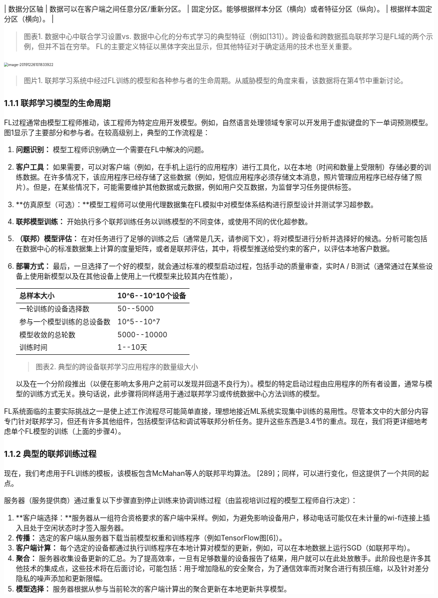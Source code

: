 | 数据分区轴   | 数据可以在客户端之间任意分区/重新分区。                      | 固定分区。能够根据样本分区（横向）或者特征分区（纵向）。     | 根据样本固定分区（横向）。                                   |

> 图表1. 数据中心中联合学习设置vs. 数据中心化的分布式学习的典型特征（例如[131]）。跨设备和跨数据孤岛联邦学习是FL域的两个示例，但并不旨在穷举。 FL的主要定义特征以黑体字突出显示，但其他特征对于确定适用的技术也至关重要。

<img src="/Users/lipeizhang/Library/Application Support/typora-user-images/image-20191226101833922.png" alt="image-20191226101833922" style="zoom:50%;" />

> 图片1. 联邦学习系统中经过FL训练的模型和各种参与者的生命周期。从威胁模型的角度来看，该数据将在第4节中重新讨论。

### 1.1.1 联邦学习模型的生命周期

​	FL过程通常由模型工程师推动，该工程师为特定应用开发模型。例如，自然语言处理领域专家可以开发用于虚拟键盘的下一单词预测模型。图1显示了主要部分和参与者。在较高级别上，典型的工作流程是：

1. **问题识别：** 模型工程师识别确立一个需要在FL中解决的问题。

2. **客户工具：** 如果需要，可以对客户端（例如，在手机上运行的应用程序）进行工具化，以在本地（时间和数量上受限制）存储必要的训练数据。在许多情况下，该应用程序已经存储了这些数据（例如，短信应用程序必须存储文本消息，照片管理应用程序已经存储了照片）。但是，在某些情况下，可能需要维护其他数据或元数据，例如用户交互数据，为监督学习任务提供标签。

3. **仿真原型（可选）：**模型工程师可以使用代理数据集在FL模拟中对模型体系结构进行原型设计并测试学习超参数。

4. **联邦模型训练：** 开始执行多个联邦训练任务以训练模型的不同变体，或使用不同的优化超参数。

5. **（联邦）模型评估：** 在对任务进行了足够的训练之后（通常是几天，请参阅下文），将对模型进行分析并选择好的候选。分析可能包括在数据中心的标准数据集上计算的度量矩阵，或者是联邦评估，其中，将模型推送给受约束的客户，以评估本地客户数据。

6. **部署方式：** 最后，一旦选择了一个好的模型，就会通过标准的模型启动过程，包括手动的质量审查，实时A / B测试（通常通过在某些设备上使用新模型以及在其他设备上使用上一代模型来比较其内在性能），

   | 总样本大小                 | 10^6--10^10个设备 |
   | -------------------------- | ----------------- |
   | 一轮训练的设备选择数       | 50--5000          |
   | 参与一个模型训练的总设备数 | 10^5--10^7        |
   | 模型收敛的总轮数           | 5000--10000       |
   | 训练时间                   | 1--10天           |

   > 图表2. 典型的跨设备联邦学习应用程序的数量级大小

   以及在一个分阶段推出（以便在影响太多用户之前可以发现并回退不良行为）。模型的特定启动过程由应用程序的所有者设置，通常与模型的训练方式无关。换句话说，此步骤将同样适用于通过联邦学习或传统数据中心方法训练的模型。

​	FL系统面临的主要实际挑战之一是使上述工作流程尽可能简单直接，理想地接近ML系统实现集中训练的易用性。尽管本文中的大部分内容专门针对联邦学习，但还有许多其他组件，包括模型评估和调试等联邦分析任务。提升这些东西是3.4节的重点。现在，我们将更详细地考虑单个FL模型的训练（上面的步骤4）。



### 1.1.2 典型的联邦训练过程

​	现在，我们考虑用于FL训练的模板，该模板包含McMahan等人的联邦平均算法。 [289]；同样，可以进行变化，但这提供了一个共同的起点。

​	服务器（服务提供商）通过重复以下步骤直到停止训练来协调训练过程（由监视培训过程的模型工程师自行决定）：

1. **客户端选择：**服务器从一组符合资格要求的客户端中采样。例如，为避免影响设备用户，移动电话可能仅在未计量的wi-fi连接上插入且处于空闲状态时才签入服务器。
2. **传播：** 选定的客户端从服务器下载当前模型权重和训练程序（例如TensorFlow图[6]）。
3. **客户端计算：** 每个选定的设备都通过执行训练程序在本地计算对模型的更新，例如，可以在本地数据上运行SGD（如联邦平均）。
4. **聚合：** 服务器收集设备更新的汇总。为了提高效率，一旦有足够数量的设备报告了结果，用户就可以在此处放散手。此阶段也是许多其他技术的集成点，这些技术将在后面讨论，可能包括：用于增加隐私的安全聚合，为了通信效率而对聚合进行有损压缩，以及针对差分隐私的噪声添加和更新限幅。
5. **模型选择：** 服务器根据从参与当前轮次的客户端计算出的聚合更新在本地更新共享模型。
